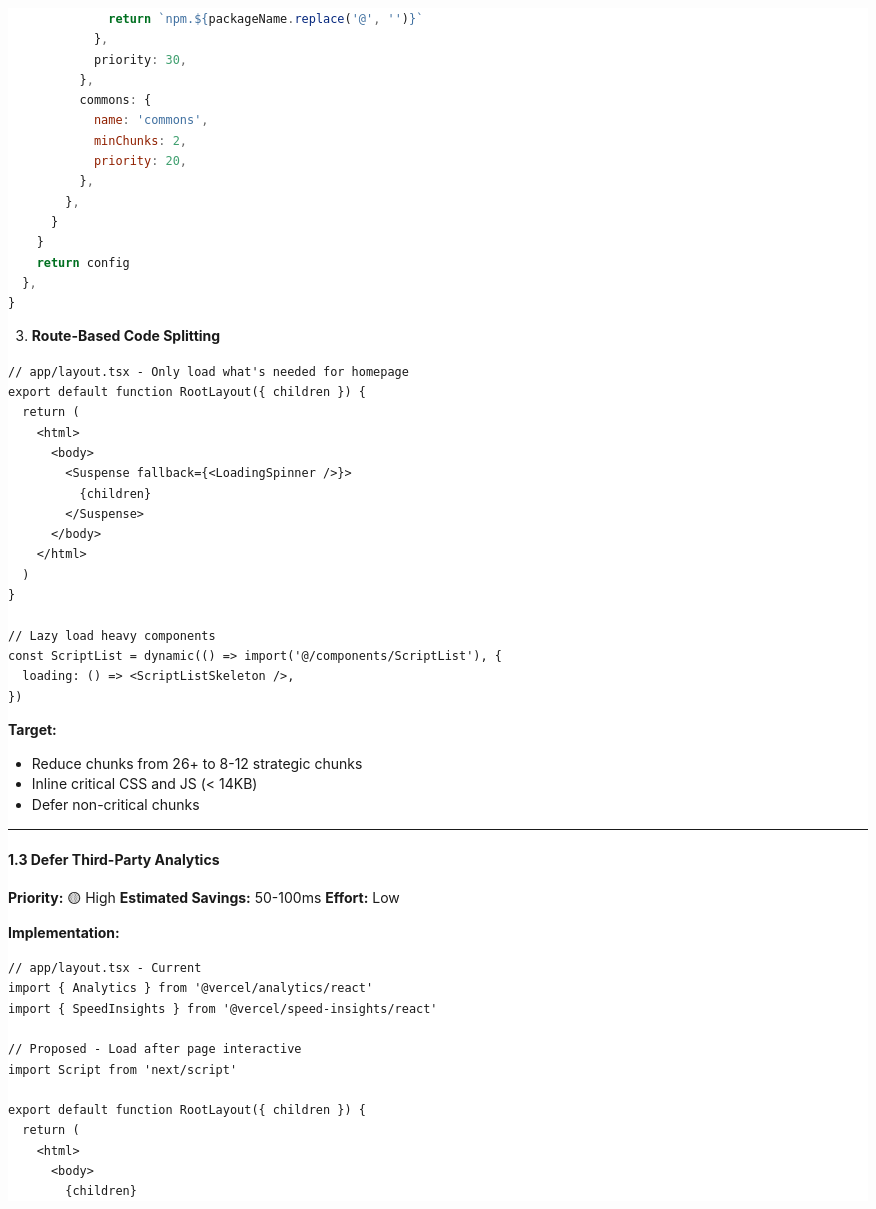 ```js
              return `npm.${packageName.replace('@', '')}`
            },
            priority: 30,
          },
          commons: {
            name: 'commons',
            minChunks: 2,
            priority: 20,
          },
        },
      }
    }
    return config
  },
}
```

3. **Route-Based Code Splitting**
```tsx
// app/layout.tsx - Only load what's needed for homepage
export default function RootLayout({ children }) {
  return (
    <html>
      <body>
        <Suspense fallback={<LoadingSpinner />}>
          {children}
        </Suspense>
      </body>
    </html>
  )
}

// Lazy load heavy components
const ScriptList = dynamic(() => import('@/components/ScriptList'), {
  loading: () => <ScriptListSkeleton />,
})
```

**Target:**
- Reduce chunks from 26+ to 8-12 strategic chunks
- Inline critical CSS and JS (< 14KB)
- Defer non-critical chunks

---

#### 1.3 Defer Third-Party Analytics
**Priority:** 🟡 High
**Estimated Savings:** 50-100ms
**Effort:** Low

**Implementation:**
```tsx
// app/layout.tsx - Current
import { Analytics } from '@vercel/analytics/react'
import { SpeedInsights } from '@vercel/speed-insights/react'

// Proposed - Load after page interactive
import Script from 'next/script'

export default function RootLayout({ children }) {
  return (
    <html>
      <body>
        {children}

```
